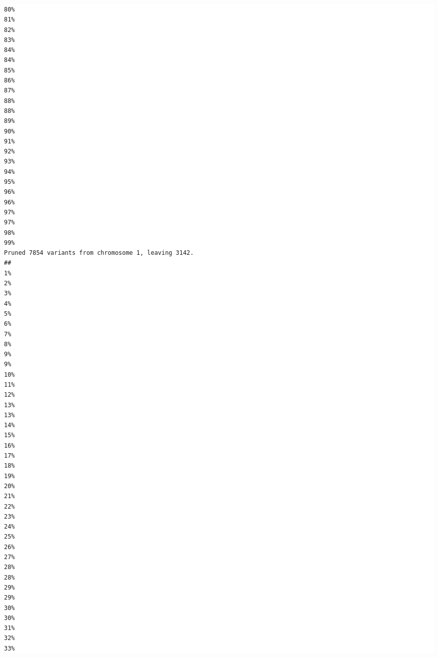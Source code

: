     80%
    81%
    82%
    83%
    84%
    84%
    85%
    86%
    87%
    88%
    88%
    89%
    90%
    91%
    92%
    93%
    94%
    95%
    96%
    96%
    97%
    97%
    98%
    99%
    Pruned 7854 variants from chromosome 1, leaving 3142.
    ## 
    1%
    2%
    3%
    4%
    5%
    6%
    7%
    8%
    9%
    9%
    10%
    11%
    12%
    13%
    13%
    14%
    15%
    16%
    17%
    18%
    19%
    20%
    21%
    22%
    23%
    24%
    25%
    26%
    27%
    28%
    28%
    29%
    29%
    30%
    30%
    31%
    32%
    33%